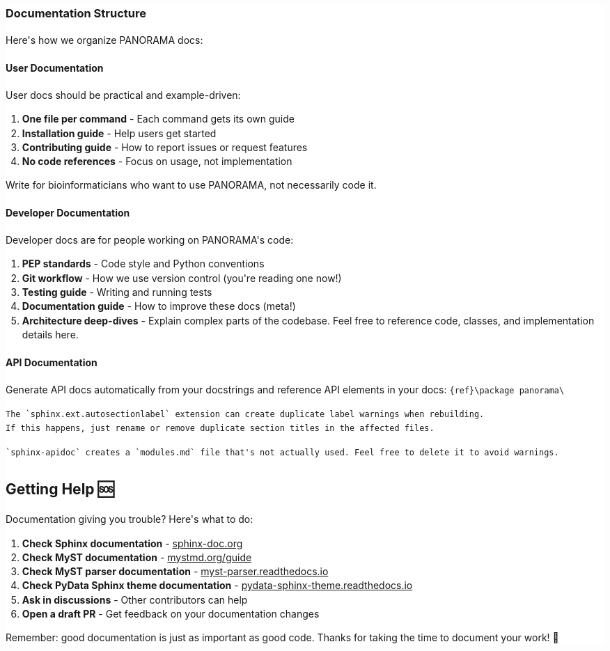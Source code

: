 ### Documentation Structure

Here's how we organize PANORAMA docs:

#### User Documentation

User docs should be practical and example-driven:

1. **One file per command** - Each command gets its own guide
2. **Installation guide** - Help users get started
3. **Contributing guide** - How to report issues or request features
4. **No code references** - Focus on usage, not implementation

Write for bioinformaticians who want to use PANORAMA, not necessarily code it.

#### Developer Documentation

Developer docs are for people working on PANORAMA's code:

1. **PEP standards** - Code style and Python conventions
2. **Git workflow** - How we use version control (you're reading one now!)
3. **Testing guide** - Writing and running tests
4. **Documentation guide** - How to improve these docs (meta!)
5. **Architecture deep-dives** - Explain complex parts of the codebase. Feel free to reference code, classes, and
   implementation details here.

#### API Documentation

Generate API docs automatically from your docstrings and reference API elements in your docs: `{ref}\package panorama\`

```{tip}
The `sphinx.ext.autosectionlabel` extension can create duplicate label warnings when rebuilding. 
If this happens, just rename or remove duplicate section titles in the affected files.
```

```{tip}
`sphinx-apidoc` creates a `modules.md` file that's not actually used. Feel free to delete it to avoid warnings.
```

## Getting Help 🆘

Documentation giving you trouble? Here's what to do:

1. **Check Sphinx documentation** - [sphinx-doc.org](https://www.sphinx-doc.org/)
2. **Check MyST documentation** - [mystmd.org/guide](https://mystmd.org/guide)
3. **Check MyST parser documentation** - [myst-parser.readthedocs.io](https://myst-parser.readthedocs.io/en/latest/index.html)
4. **Check PyData Sphinx theme documentation** - [pydata-sphinx-theme.readthedocs.io](https://pydata-sphinx-theme.readthedocs.io/en/stable/index.html)
5. **Ask in discussions** - Other contributors can help
6. **Open a draft PR** - Get feedback on your documentation changes

Remember: good documentation is just as important as good code. Thanks for taking the time to document your work! 🙏